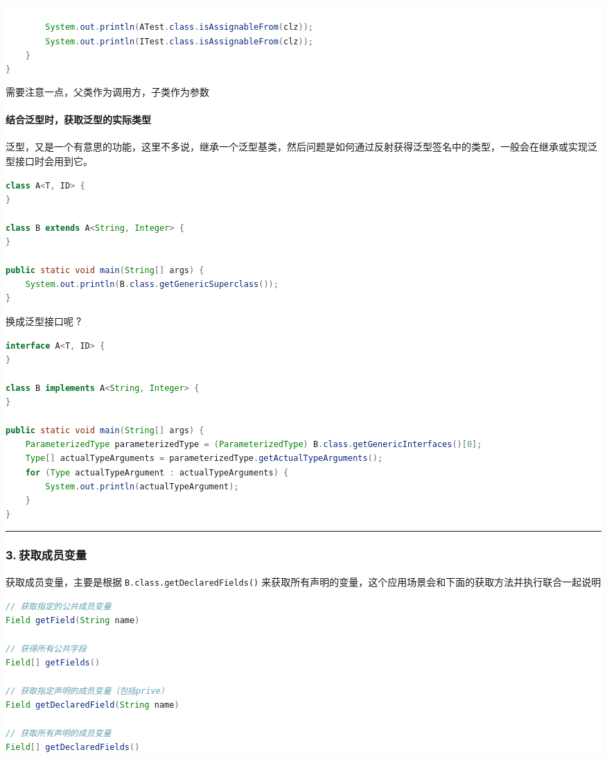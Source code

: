 ```java
        
        System.out.println(ATest.class.isAssignableFrom(clz));
        System.out.println(ITest.class.isAssignableFrom(clz));
    }
}
```

需要注意一点，父类作为调用方，子类作为参数

#### 结合泛型时，获取泛型的实际类型

泛型，又是一个有意思的功能，这里不多说，继承一个泛型基类，然后问题是如何通过反射获得泛型签名中的类型，一般会在继承或实现泛型接口时会用到它。

```java
class A<T, ID> {
}

class B extends A<String, Integer> {
}

public static void main(String[] args) {
    System.out.println(B.class.getGenericSuperclass());
}
```

换成泛型接口呢 ?

```java
interface A<T, ID> {  
}  
  
class B implements A<String, Integer> {  
}

public static void main(String[] args) {
    ParameterizedType parameterizedType = (ParameterizedType) B.class.getGenericInterfaces()[0];  
    Type[] actualTypeArguments = parameterizedType.getActualTypeArguments();  
    for (Type actualTypeArgument : actualTypeArguments) {  
        System.out.println(actualTypeArgument);  
    }
}
```

---

### 3. 获取成员变量

获取成员变量，主要是根据 `B.class.getDeclaredFields()` 来获取所有声明的变量，这个应用场景会和下面的获取方法并执行联合一起说明

```java
// 获取指定的公共成员变量
Field getField(String name)
 
// 获得所有公共字段 
Field[] getFields()

// 获取指定声明的成员变量（包括prive）
Field getDeclaredField(String name)

// 获取所有声明的成员变量
Field[] getDeclaredFields()
```
